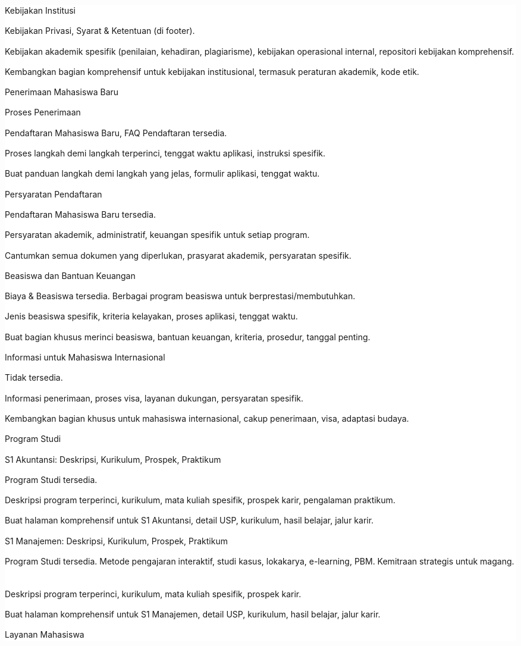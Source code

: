 Kebijakan Institusi

Kebijakan Privasi, Syarat & Ketentuan (di footer).   

Kebijakan akademik spesifik (penilaian, kehadiran, plagiarisme), kebijakan operasional internal, repositori kebijakan komprehensif.

Kembangkan bagian komprehensif untuk kebijakan institusional, termasuk peraturan akademik, kode etik.

Penerimaan Mahasiswa Baru

Proses Penerimaan

Pendaftaran Mahasiswa Baru, FAQ Pendaftaran tersedia.   

Proses langkah demi langkah terperinci, tenggat waktu aplikasi, instruksi spesifik.

Buat panduan langkah demi langkah yang jelas, formulir aplikasi, tenggat waktu.

Persyaratan Pendaftaran

Pendaftaran Mahasiswa Baru tersedia.   

Persyaratan akademik, administratif, keuangan spesifik untuk setiap program.

Cantumkan semua dokumen yang diperlukan, prasyarat akademik, persyaratan spesifik.

Beasiswa dan Bantuan Keuangan

Biaya & Beasiswa tersedia. Berbagai program beasiswa untuk berprestasi/membutuhkan.   

Jenis beasiswa spesifik, kriteria kelayakan, proses aplikasi, tenggat waktu.

Buat bagian khusus merinci beasiswa, bantuan keuangan, kriteria, prosedur, tanggal penting.

Informasi untuk Mahasiswa Internasional

Tidak tersedia.   

Informasi penerimaan, proses visa, layanan dukungan, persyaratan spesifik.

Kembangkan bagian khusus untuk mahasiswa internasional, cakup penerimaan, visa, adaptasi budaya.

Program Studi

S1 Akuntansi: Deskripsi, Kurikulum, Prospek, Praktikum

Program Studi tersedia.   

Deskripsi program terperinci, kurikulum, mata kuliah spesifik, prospek karir, pengalaman praktikum.

Buat halaman komprehensif untuk S1 Akuntansi, detail USP, kurikulum, hasil belajar, jalur karir.

S1 Manajemen: Deskripsi, Kurikulum, Prospek, Praktikum

Program Studi tersedia. Metode pengajaran interaktif, studi kasus, lokakarya, e-learning, PBM. Kemitraan strategis untuk magang.   

Deskripsi program terperinci, kurikulum, mata kuliah spesifik, prospek karir.

Buat halaman komprehensif untuk S1 Manajemen, detail USP, kurikulum, hasil belajar, jalur karir.

Layanan Mahasiswa
